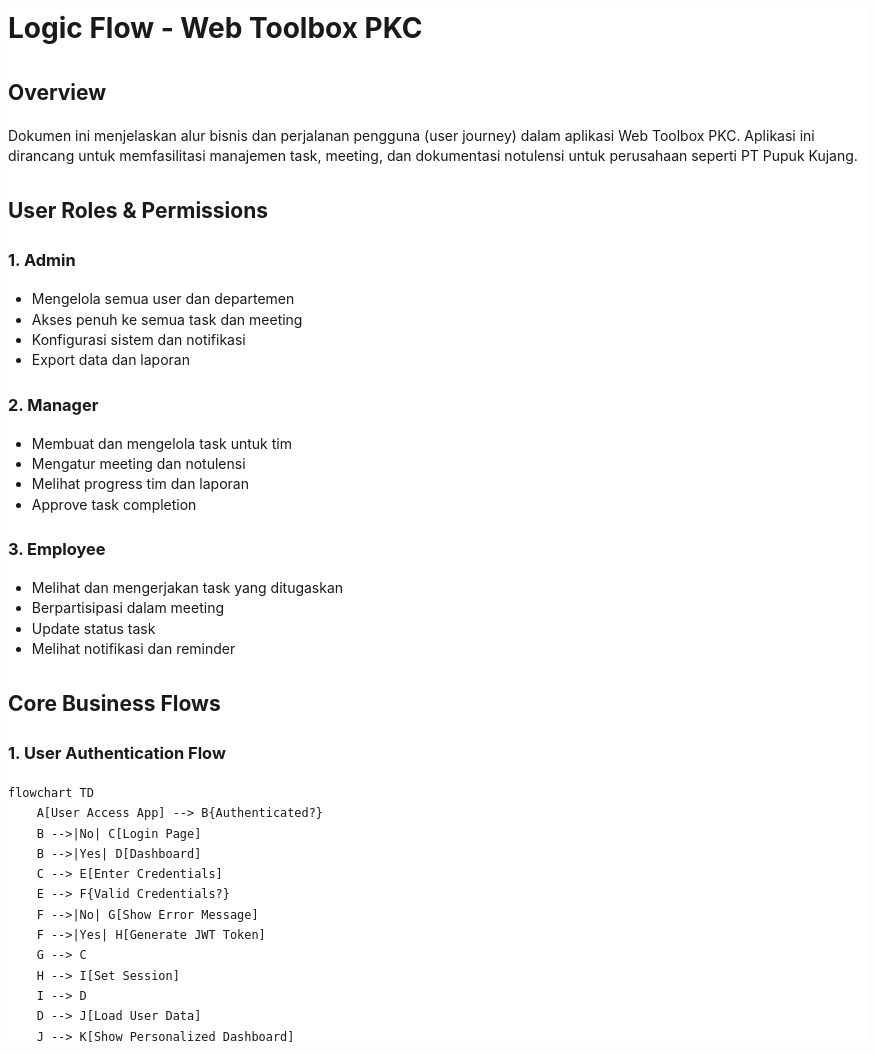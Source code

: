 # Logic Flow - Web Toolbox PKC

## Overview

Dokumen ini menjelaskan alur bisnis dan perjalanan pengguna (user journey) dalam aplikasi Web Toolbox PKC. Aplikasi ini dirancang untuk memfasilitasi manajemen task, meeting, dan dokumentasi notulensi untuk perusahaan seperti PT Pupuk Kujang.

## User Roles & Permissions

### 1. Admin

- Mengelola semua user dan departemen
- Akses penuh ke semua task dan meeting
- Konfigurasi sistem dan notifikasi
- Export data dan laporan

### 2. Manager

- Membuat dan mengelola task untuk tim
- Mengatur meeting dan notulensi
- Melihat progress tim dan laporan
- Approve task completion

### 3. Employee

- Melihat dan mengerjakan task yang ditugaskan
- Berpartisipasi dalam meeting
- Update status task
- Melihat notifikasi dan reminder

## Core Business Flows

### 1. User Authentication Flow

```mermaid
flowchart TD
    A[User Access App] --> B{Authenticated?}
    B -->|No| C[Login Page]
    B -->|Yes| D[Dashboard]
    C --> E[Enter Credentials]
    E --> F{Valid Credentials?}
    F -->|No| G[Show Error Message]
    F -->|Yes| H[Generate JWT Token]
    G --> C
    H --> I[Set Session]
    I --> D
    D --> J[Load User Data]
    J --> K[Show Personalized Dashboard]
```

